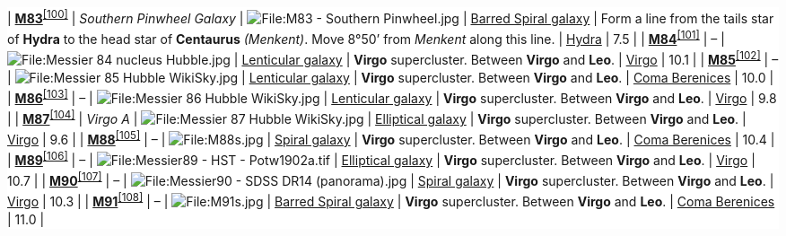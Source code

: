 | [**M83**](https://en.wikipedia.org/wiki/Messier_83)<sup>[[100]](https://en.wikipedia.org/wiki/Messier_object#cite_note-100)</sup> |                 *Southern Pinwheel  Galaxy*                  | ![File:M83 - Southern Pinwheel.jpg](https://upload.wikimedia.org/wikipedia/commons/thumb/8/85/M83_-_Southern_Pinwheel.jpg/600px-M83_-_Southern_Pinwheel.jpg) | [Barred Spiral galaxy](https://en.wikipedia.org/wiki/Barred_Spiral_galaxy) | Form a line from the tails star of **Hydra** to the head star of **Centaurus** *(Menkent)*. Move 8°50’ from *Menkent* along this line. | [Hydra](https://en.wikipedia.org/wiki/Hydra_(constellation)) |                           7.5                           |
| [**M84**](https://en.wikipedia.org/wiki/Messier_84)<sup>[[101]](https://en.wikipedia.org/wiki/Messier_object#cite_note-101)</sup> |                              –                               | ![File:Messier 84 nucleus Hubble.jpg](https://upload.wikimedia.org/wikipedia/commons/thumb/7/7a/Messier_84_nucleus_Hubble.jpg/578px-Messier_84_nucleus_Hubble.jpg) | [Lenticular galaxy](https://en.wikipedia.org/wiki/Lenticular_galaxy) |   **Virgo** supercluster.  Between **Virgo** and **Leo**.    | [Virgo](https://en.wikipedia.org/wiki/Virgo_(constellation)) |                          10.1                           |
| [**M85**](https://en.wikipedia.org/wiki/Messier_85)<sup>[[102]](https://en.wikipedia.org/wiki/Messier_object#cite_note-102)</sup> |                              –                               | ![File:Messier 85 Hubble WikiSky.jpg](https://upload.wikimedia.org/wikipedia/commons/thumb/d/d6/Messier_85_Hubble_WikiSky.jpg/600px-Messier_85_Hubble_WikiSky.jpg) | [Lenticular galaxy](https://en.wikipedia.org/wiki/Lenticular_galaxy) |   **Virgo** supercluster.  Between **Virgo** and **Leo**.    | [Coma   Berenices](https://en.wikipedia.org/wiki/Coma_Berenices) |                          10.0                           |
| [**M86**](https://en.wikipedia.org/wiki/Messier_86)<sup>[[103]](https://en.wikipedia.org/wiki/Messier_object#cite_note-103)</sup> |                              –                               | ![File:Messier 86 Hubble WikiSky.jpg](https://upload.wikimedia.org/wikipedia/commons/thumb/e/e5/Messier_86_Hubble_WikiSky.jpg/600px-Messier_86_Hubble_WikiSky.jpg) | [Lenticular galaxy](https://en.wikipedia.org/wiki/Lenticular_galaxy) |   **Virgo** supercluster.  Between **Virgo** and **Leo**.    | [Virgo](https://en.wikipedia.org/wiki/Virgo_(constellation)) |                           9.8                           |
| [**M87**](https://en.wikipedia.org/wiki/Messier_87)<sup>[[104]](https://en.wikipedia.org/wiki/Messier_object#cite_note-104)</sup> |                          *Virgo A*                           | ![File:Messier 87 Hubble WikiSky.jpg](https://upload.wikimedia.org/wikipedia/commons/thumb/0/07/Messier_87_Hubble_WikiSky.jpg/600px-Messier_87_Hubble_WikiSky.jpg) | [Elliptical galaxy](https://en.wikipedia.org/wiki/Elliptical_galaxy) |   **Virgo** supercluster.  Between **Virgo** and **Leo**.    | [Virgo](https://en.wikipedia.org/wiki/Virgo_(constellation)) |                           9.6                           |
| [**M88**](https://en.wikipedia.org/wiki/Messier_88)<sup>[[105]](https://en.wikipedia.org/wiki/Messier_object#cite_note-105)</sup> |                              –                               | ![File:M88s.jpg](https://upload.wikimedia.org/wikipedia/commons/thumb/7/7c/M88s.jpg/756px-M88s.jpg) | [Spiral   galaxy](https://en.wikipedia.org/wiki/Spiral_galaxy) |   **Virgo** supercluster.  Between **Virgo** and **Leo**.    | [Coma Berenices](https://en.wikipedia.org/wiki/Coma_Berenices) |                          10.4                           |
| [**M89**](https://en.wikipedia.org/wiki/Messier_89)<sup>[[106]](https://en.wikipedia.org/wiki/Messier_object#cite_note-106)</sup> |                              –                               | ![File:Messier89 - HST - Potw1902a.tif](https://upload.wikimedia.org/wikipedia/commons/thumb/b/b2/Messier89_-_HST_-_Potw1902a.tif/lossy-page1-799px-Messier89_-_HST_-_Potw1902a.tif.jpg) | [Elliptical galaxy](https://en.wikipedia.org/wiki/Elliptical_galaxy) |   **Virgo** supercluster.  Between **Virgo** and **Leo**.    | [Virgo](https://en.wikipedia.org/wiki/Virgo_(constellation)) |                          10.7                           |
| [**M90**](https://en.wikipedia.org/wiki/Messier_90)<sup>[[107]](https://en.wikipedia.org/wiki/Messier_object#cite_note-107)</sup> |                              –                               | ![File:Messier90 - SDSS DR14 (panorama).jpg](https://upload.wikimedia.org/wikipedia/commons/thumb/4/44/Messier90_-_SDSS_DR14_%28panorama%29.jpg/600px-Messier90_-_SDSS_DR14_%28panorama%29.jpg) | [Spiral   galaxy](https://en.wikipedia.org/wiki/Spiral_galaxy) |   **Virgo** supercluster.  Between **Virgo** and **Leo**.    | [Virgo](https://en.wikipedia.org/wiki/Virgo_(constellation)) |                          10.3                           |
| [**M91**](https://en.wikipedia.org/wiki/Messier_91)<sup>[[108]](https://en.wikipedia.org/wiki/Messier_object#cite_note-108)</sup> |                              –                               | ![File:M91s.jpg](https://upload.wikimedia.org/wikipedia/commons/thumb/9/9d/M91s.jpg/794px-M91s.jpg) | [Barred Spiral galaxy](https://en.wikipedia.org/wiki/Barred_Spiral_galaxy) |   **Virgo** supercluster.  Between **Virgo** and **Leo**.    | [Coma Berenices](https://en.wikipedia.org/wiki/Coma_Berenices) |                          11.0                           |